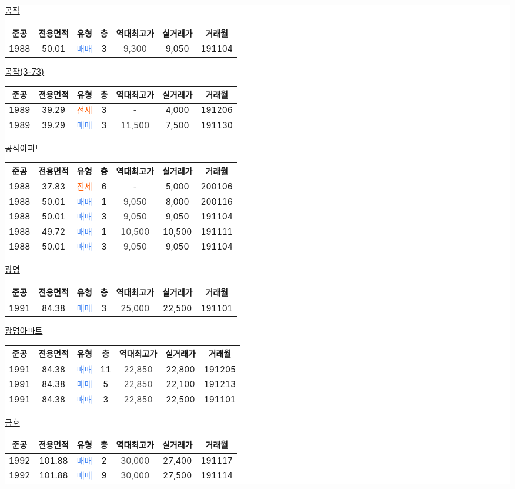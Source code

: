 [공작](https://search.naver.com/search.naver?query=%EC%9D%B8%EC%B2%9C%EA%B4%91%EC%97%AD%EC%8B%9C+%EB%82%A8%EB%8F%99%EA%B5%AC+%EB%A7%8C%EC%88%98%EB%8F%99+%EA%B3%B5%EC%9E%91)

|준공|전용면적|유형|층|역대최고가|실거래가|거래월|
|:---:|:---:|:---:|:---:|:---:|:---:|:---:|
|1988|50.01|<span style="color:#4285f3">매매</span>|3|<span style="color:#444444">9,300</span>|9,050|191104|

[공작(3-73)](https://search.naver.com/search.naver?query=%EC%9D%B8%EC%B2%9C%EA%B4%91%EC%97%AD%EC%8B%9C+%EB%82%A8%EB%8F%99%EA%B5%AC+%EB%A7%8C%EC%88%98%EB%8F%99+%EA%B3%B5%EC%9E%91%283-73%29)

|준공|전용면적|유형|층|역대최고가|실거래가|거래월|
|:---:|:---:|:---:|:---:|:---:|:---:|:---:|
|1989|39.29|<span style="color:#ff5a00">전세</span>|3|<span style="color:#444444">-</span>|4,000|191206|
|1989|39.29|<span style="color:#4285f3">매매</span>|3|<span style="color:#444444">11,500</span>|7,500|191130|

[공작아파트](https://search.naver.com/search.naver?query=%EC%9D%B8%EC%B2%9C%EA%B4%91%EC%97%AD%EC%8B%9C+%EB%82%A8%EB%8F%99%EA%B5%AC+%EB%A7%8C%EC%88%98%EB%8F%99+%EA%B3%B5%EC%9E%91%EC%95%84%ED%8C%8C%ED%8A%B8)

|준공|전용면적|유형|층|역대최고가|실거래가|거래월|
|:---:|:---:|:---:|:---:|:---:|:---:|:---:|
|1988|37.83|<span style="color:#ff5a00">전세</span>|6|<span style="color:#444444">-</span>|5,000|200106|
|1988|50.01|<span style="color:#4285f3">매매</span>|1|<span style="color:#444444">9,050</span>|8,000|200116|
|1988|50.01|<span style="color:#4285f3">매매</span>|3|<span style="color:#444444">9,050</span>|9,050|191104|
|1988|49.72|<span style="color:#4285f3">매매</span>|1|<span style="color:#444444">10,500</span>|10,500|191111|
|1988|50.01|<span style="color:#4285f3">매매</span>|3|<span style="color:#444444">9,050</span>|9,050|191104|

[광명](https://search.naver.com/search.naver?query=%EC%9D%B8%EC%B2%9C%EA%B4%91%EC%97%AD%EC%8B%9C+%EB%82%A8%EB%8F%99%EA%B5%AC+%EB%A7%8C%EC%88%98%EB%8F%99+%EA%B4%91%EB%AA%85)

|준공|전용면적|유형|층|역대최고가|실거래가|거래월|
|:---:|:---:|:---:|:---:|:---:|:---:|:---:|
|1991|84.38|<span style="color:#4285f3">매매</span>|3|<span style="color:#444444">25,000</span>|22,500|191101|

[광명아파트](https://search.naver.com/search.naver?query=%EC%9D%B8%EC%B2%9C%EA%B4%91%EC%97%AD%EC%8B%9C+%EB%82%A8%EB%8F%99%EA%B5%AC+%EB%A7%8C%EC%88%98%EB%8F%99+%EA%B4%91%EB%AA%85%EC%95%84%ED%8C%8C%ED%8A%B8)

|준공|전용면적|유형|층|역대최고가|실거래가|거래월|
|:---:|:---:|:---:|:---:|:---:|:---:|:---:|
|1991|84.38|<span style="color:#4285f3">매매</span>|11|<span style="color:#444444">22,850</span>|22,800|191205|
|1991|84.38|<span style="color:#4285f3">매매</span>|5|<span style="color:#444444">22,850</span>|22,100|191213|
|1991|84.38|<span style="color:#4285f3">매매</span>|3|<span style="color:#444444">22,850</span>|22,500|191101|

[금호](https://search.naver.com/search.naver?query=%EC%9D%B8%EC%B2%9C%EA%B4%91%EC%97%AD%EC%8B%9C+%EB%82%A8%EB%8F%99%EA%B5%AC+%EB%A7%8C%EC%88%98%EB%8F%99+%EA%B8%88%ED%98%B8)

|준공|전용면적|유형|층|역대최고가|실거래가|거래월|
|:---:|:---:|:---:|:---:|:---:|:---:|:---:|
|1992|101.88|<span style="color:#4285f3">매매</span>|2|<span style="color:#444444">30,000</span>|27,400|191117|
|1992|101.88|<span style="color:#4285f3">매매</span>|9|<span style="color:#444444">30,000</span>|27,500|191114|
